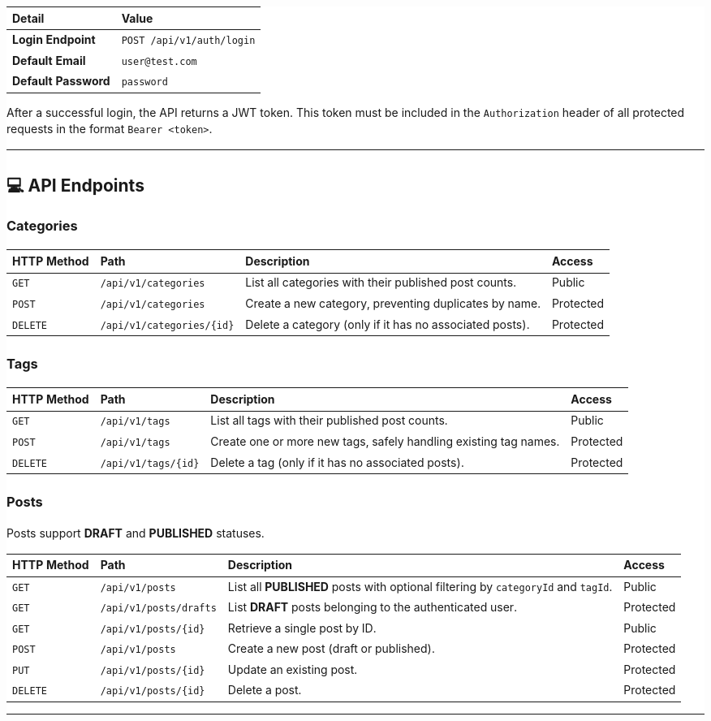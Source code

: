 | Detail | Value |
| :--- | :--- |
| **Login Endpoint** | `POST /api/v1/auth/login` |
| **Default Email** | `user@test.com` |
| **Default Password** | `password` |

After a successful login, the API returns a JWT token. This token must be included in the `Authorization` header of all protected requests in the format `Bearer <token>`.

---

## 💻 API Endpoints

### Categories

| HTTP Method | Path | Description | Access |
| :--- | :--- | :--- | :--- |
| `GET` | `/api/v1/categories` | List all categories with their published post counts. | Public |
| `POST` | `/api/v1/categories` | Create a new category, preventing duplicates by name. | Protected |
| `DELETE` | `/api/v1/categories/{id}` | Delete a category (only if it has no associated posts). | Protected |

### Tags

| HTTP Method | Path | Description | Access |
| :--- | :--- | :--- | :--- |
| `GET` | `/api/v1/tags` | List all tags with their published post counts. | Public |
| `POST` | `/api/v1/tags` | Create one or more new tags, safely handling existing tag names. | Protected |
| `DELETE` | `/api/v1/tags/{id}` | Delete a tag (only if it has no associated posts). | Protected |

### Posts

Posts support **DRAFT** and **PUBLISHED** statuses.

| HTTP Method | Path | Description | Access |
| :--- | :--- | :--- | :--- |
| `GET` | `/api/v1/posts` | List all **PUBLISHED** posts with optional filtering by `categoryId` and `tagId`. | Public |
| `GET` | `/api/v1/posts/drafts` | List **DRAFT** posts belonging to the authenticated user. | Protected |
| `GET` | `/api/v1/posts/{id}` | Retrieve a single post by ID. | Public |
| `POST` | `/api/v1/posts` | Create a new post (draft or published). | Protected |
| `PUT` | `/api/v1/posts/{id}` | Update an existing post. | Protected |
| `DELETE` | `/api/v1/posts/{id}` | Delete a post. | Protected |

---
